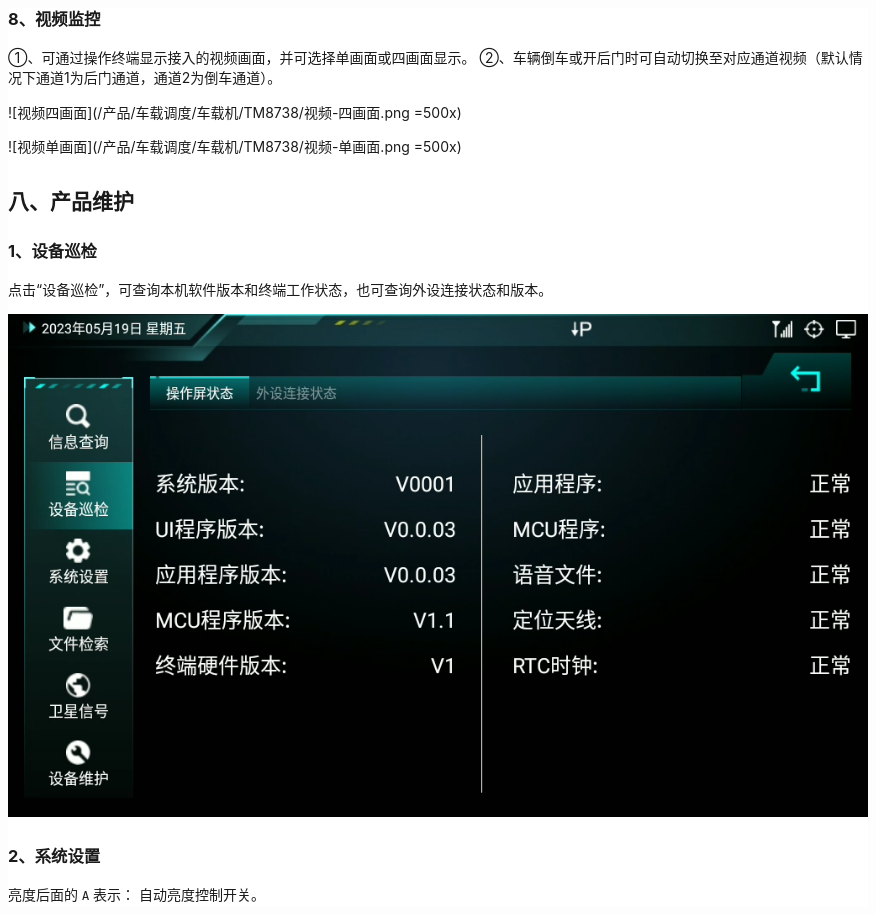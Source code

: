 ### 8、视频监控

①、可通过操作终端显示接入的视频画面，并可选择单画面或四画面显示。
②、车辆倒车或开后门时可自动切换至对应通道视频（默认情况下通道1为后门通道，通道2为倒车通道）。

![视频四画面](/产品/车载调度/车载机/TM8738/视频-四画面.png =500x)

![视频单画面](/产品/车载调度/车载机/TM8738/视频-单画面.png =500x)

## 八、产品维护

### 1、设备巡检

点击“设备巡检”，可查询本机软件版本和终端工作状态，也可查询外设连接状态和版本。

![设备巡检](/产品/车载调度/车载机/TM8738/设备巡检.png)

### 2、系统设置

亮度后面的 `A` 表示： 自动亮度控制开关。
